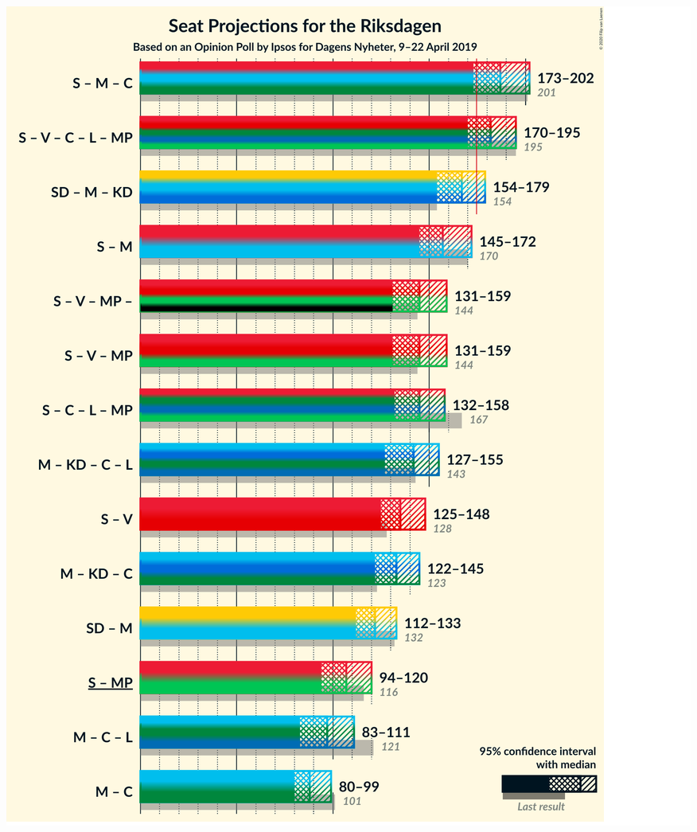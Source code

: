 ![Graph with coalitions seats not yet produced](2019-04-22-Ipsos-coalitions-seats.png "Coalitions Seats")
